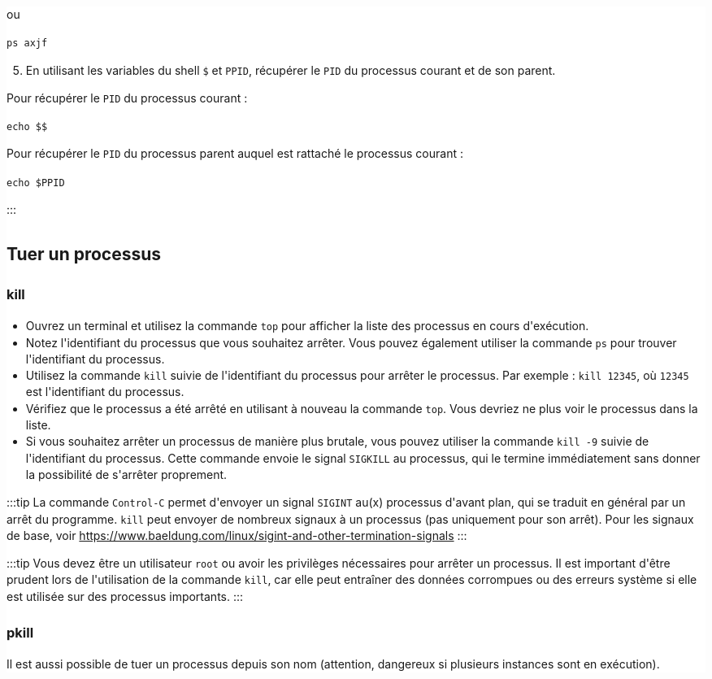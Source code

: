 ou

```
ps axjf
```

5. En utilisant les variables du shell `$` et `PPID`, récupérer le `PID` du processus courant et de son parent.

Pour récupérer le `PID` du processus courant :

```
echo $$
```

Pour récupérer le `PID` du processus parent auquel est rattaché le processus courant :

```
echo $PPID
```
:::

## Tuer un processus

### kill

- Ouvrez un terminal et utilisez la commande `top` pour afficher la liste des processus en cours d'exécution.
- Notez l'identifiant du processus que vous souhaitez arrêter. Vous pouvez également utiliser la commande `ps` pour trouver l'identifiant du processus.
- Utilisez la commande `kill` suivie de l'identifiant du processus pour arrêter le processus. Par exemple : `kill 12345`, où `12345` est l'identifiant du processus.
- Vérifiez que le processus a été arrêté en utilisant à nouveau la commande `top`. Vous devriez ne plus voir le processus dans la liste.
- Si vous souhaitez arrêter un processus de manière plus brutale, vous pouvez utiliser la commande `kill -9` suivie de l'identifiant du processus. Cette commande envoie le signal `SIGKILL` au processus, qui le termine immédiatement sans donner la possibilité de s'arrêter proprement.

:::tip
La commande `Control-C` permet d'envoyer un signal `SIGINT` au(x) processus d'avant plan, qui se traduit en général par un arrêt du programme. `kill` peut envoyer de nombreux signaux à un processus (pas uniquement pour son arrêt). Pour les signaux de base, voir <https://www.baeldung.com/linux/sigint-and-other-termination-signals>
:::

:::tip
Vous devez être un utilisateur `root` ou avoir les privilèges nécessaires pour arrêter un processus. Il est important d'être prudent lors de l'utilisation de la commande `kill`, car elle peut entraîner des données corrompues ou des erreurs système si elle est utilisée sur des processus importants.
:::

### pkill

Il est aussi possible de tuer un processus depuis son nom (attention, dangereux si plusieurs instances sont en exécution).
